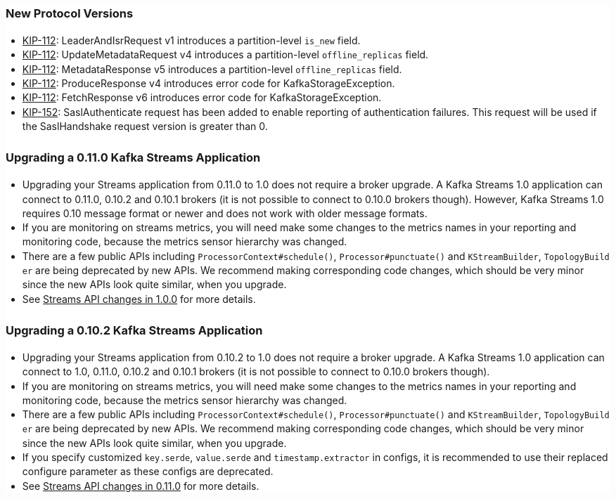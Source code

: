 

### New Protocol Versions

  * [KIP-112](https://cwiki.apache.org/confluence/display/KAFKA/KIP-112%3A+Handle+disk+failure+for+JBOD): LeaderAndIsrRequest v1 introduces a partition-level `is_new` field. 
  * [KIP-112](https://cwiki.apache.org/confluence/display/KAFKA/KIP-112%3A+Handle+disk+failure+for+JBOD): UpdateMetadataRequest v4 introduces a partition-level `offline_replicas` field. 
  * [KIP-112](https://cwiki.apache.org/confluence/display/KAFKA/KIP-112%3A+Handle+disk+failure+for+JBOD): MetadataResponse v5 introduces a partition-level `offline_replicas` field. 
  * [KIP-112](https://cwiki.apache.org/confluence/display/KAFKA/KIP-112%3A+Handle+disk+failure+for+JBOD): ProduceResponse v4 introduces error code for KafkaStorageException. 
  * [KIP-112](https://cwiki.apache.org/confluence/display/KAFKA/KIP-112%3A+Handle+disk+failure+for+JBOD): FetchResponse v6 introduces error code for KafkaStorageException. 
  * [KIP-152](https://cwiki.apache.org/confluence/display/KAFKA/KIP-152+-+Improve+diagnostics+for+SASL+authentication+failures): SaslAuthenticate request has been added to enable reporting of authentication failures. This request will be used if the SaslHandshake request version is greater than 0. 



### Upgrading a 0.11.0 Kafka Streams Application

  * Upgrading your Streams application from 0.11.0 to 1.0 does not require a broker upgrade. A Kafka Streams 1.0 application can connect to 0.11.0, 0.10.2 and 0.10.1 brokers (it is not possible to connect to 0.10.0 brokers though). However, Kafka Streams 1.0 requires 0.10 message format or newer and does not work with older message formats. 
  * If you are monitoring on streams metrics, you will need make some changes to the metrics names in your reporting and monitoring code, because the metrics sensor hierarchy was changed. 
  * There are a few public APIs including `ProcessorContext#schedule()`, `Processor#punctuate()` and `KStreamBuilder`, `TopologyBuilder` are being deprecated by new APIs. We recommend making corresponding code changes, which should be very minor since the new APIs look quite similar, when you upgrade. 
  * See [Streams API changes in 1.0.0](/32/streams/upgrade-guide#streams_api_changes_100) for more details. 



### Upgrading a 0.10.2 Kafka Streams Application

  * Upgrading your Streams application from 0.10.2 to 1.0 does not require a broker upgrade. A Kafka Streams 1.0 application can connect to 1.0, 0.11.0, 0.10.2 and 0.10.1 brokers (it is not possible to connect to 0.10.0 brokers though). 
  * If you are monitoring on streams metrics, you will need make some changes to the metrics names in your reporting and monitoring code, because the metrics sensor hierarchy was changed. 
  * There are a few public APIs including `ProcessorContext#schedule()`, `Processor#punctuate()` and `KStreamBuilder`, `TopologyBuilder` are being deprecated by new APIs. We recommend making corresponding code changes, which should be very minor since the new APIs look quite similar, when you upgrade. 
  * If you specify customized `key.serde`, `value.serde` and `timestamp.extractor` in configs, it is recommended to use their replaced configure parameter as these configs are deprecated. 
  * See [Streams API changes in 0.11.0](/32/streams/upgrade-guide#streams_api_changes_0110) for more details. 


